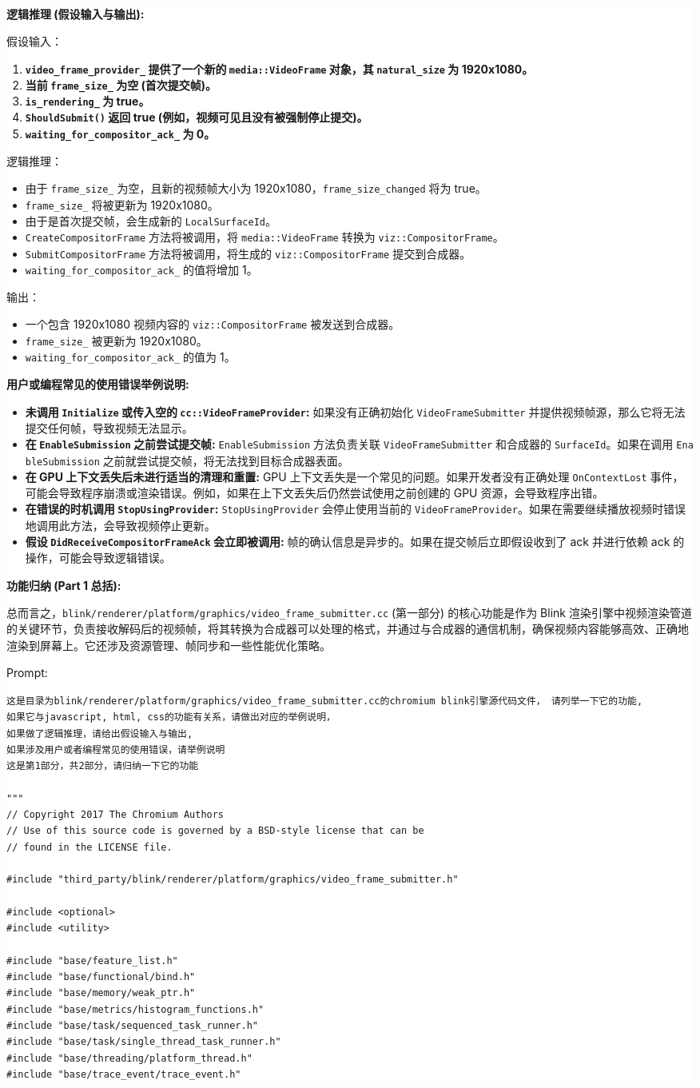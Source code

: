 **逻辑推理 (假设输入与输出):**

假设输入：

1. **`video_frame_provider_` 提供了一个新的 `media::VideoFrame` 对象，其 `natural_size` 为 1920x1080。**
2. **当前 `frame_size_` 为空 (首次提交帧)。**
3. **`is_rendering_` 为 true。**
4. **`ShouldSubmit()` 返回 true (例如，视频可见且没有被强制停止提交)。**
5. **`waiting_for_compositor_ack_` 为 0。**

逻辑推理：

* 由于 `frame_size_` 为空，且新的视频帧大小为 1920x1080，`frame_size_changed` 将为 true。
* `frame_size_` 将被更新为 1920x1080。
* 由于是首次提交帧，会生成新的 `LocalSurfaceId`。
* `CreateCompositorFrame` 方法将被调用，将 `media::VideoFrame` 转换为 `viz::CompositorFrame`。
* `SubmitCompositorFrame` 方法将被调用，将生成的 `viz::CompositorFrame` 提交到合成器。
* `waiting_for_compositor_ack_` 的值将增加 1。

输出：

* 一个包含 1920x1080 视频内容的 `viz::CompositorFrame` 被发送到合成器。
* `frame_size_` 被更新为 1920x1080。
* `waiting_for_compositor_ack_` 的值为 1。

**用户或编程常见的使用错误举例说明:**

* **未调用 `Initialize` 或传入空的 `cc::VideoFrameProvider`:** 如果没有正确初始化 `VideoFrameSubmitter` 并提供视频帧源，那么它将无法提交任何帧，导致视频无法显示。
* **在 `EnableSubmission` 之前尝试提交帧:** `EnableSubmission` 方法负责关联 `VideoFrameSubmitter` 和合成器的 `SurfaceId`。如果在调用 `EnableSubmission` 之前就尝试提交帧，将无法找到目标合成器表面。
* **在 GPU 上下文丢失后未进行适当的清理和重置:**  GPU 上下文丢失是一个常见的问题。如果开发者没有正确处理 `OnContextLost` 事件，可能会导致程序崩溃或渲染错误。例如，如果在上下文丢失后仍然尝试使用之前创建的 GPU 资源，会导致程序出错。
* **在错误的时机调用 `StopUsingProvider`:**  `StopUsingProvider` 会停止使用当前的 `VideoFrameProvider`。如果在需要继续播放视频时错误地调用此方法，会导致视频停止更新。
* **假设 `DidReceiveCompositorFrameAck` 会立即被调用:**  帧的确认信息是异步的。如果在提交帧后立即假设收到了 ack 并进行依赖 ack 的操作，可能会导致逻辑错误。

**功能归纳 (Part 1 总括):**

总而言之，`blink/renderer/platform/graphics/video_frame_submitter.cc` (第一部分) 的核心功能是作为 Blink 渲染引擎中视频渲染管道的关键环节，负责接收解码后的视频帧，将其转换为合成器可以处理的格式，并通过与合成器的通信机制，确保视频内容能够高效、正确地渲染到屏幕上。它还涉及资源管理、帧同步和一些性能优化策略。

Prompt: 
```
这是目录为blink/renderer/platform/graphics/video_frame_submitter.cc的chromium blink引擎源代码文件， 请列举一下它的功能, 
如果它与javascript, html, css的功能有关系，请做出对应的举例说明，
如果做了逻辑推理，请给出假设输入与输出,
如果涉及用户或者编程常见的使用错误，请举例说明
这是第1部分，共2部分，请归纳一下它的功能

"""
// Copyright 2017 The Chromium Authors
// Use of this source code is governed by a BSD-style license that can be
// found in the LICENSE file.

#include "third_party/blink/renderer/platform/graphics/video_frame_submitter.h"

#include <optional>
#include <utility>

#include "base/feature_list.h"
#include "base/functional/bind.h"
#include "base/memory/weak_ptr.h"
#include "base/metrics/histogram_functions.h"
#include "base/task/sequenced_task_runner.h"
#include "base/task/single_thread_task_runner.h"
#include "base/threading/platform_thread.h"
#include "base/trace_event/trace_event.h"
```